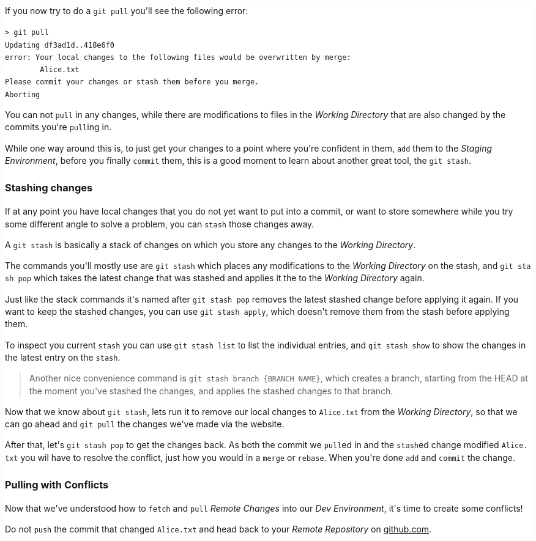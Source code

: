 If you now try to do a `git pull` you'll see the following error: 

```ShellSession
> git pull
Updating df3ad1d..418e6f0
error: Your local changes to the following files would be overwritten by merge:
        Alice.txt
Please commit your changes or stash them before you merge.
Aborting
```

You can not `pull` in any changes, while there are modifications to files in the _Working Directory_ that are also changed by the commits you're `pull`ing in. 

While one way around this is, to just get your changes to a point where you're confident in them, `add` them to the _Staging Environment_, before you finally `commit` them, this is a good moment to learn about another great tool, the `git stash`. 

### Stashing changes

If at any point you have local changes that you do not yet want to put into a commit, or want to store somewhere while you try some different angle to solve a problem, you can `stash` those changes away. 

A `git stash` is basically a stack of changes on which you store any changes to the _Working Directory_. 

The commands you'll mostly use are `git stash` which places any modifications to the _Working Directory_ on the stash, and `git stash pop` which takes the latest change that was stashed and applies it the to the _Working Directory_ again. 

Just like the stack commands it's named after `git stash pop` removes the latest stashed change before applying it again. 
If you want to keep the stashed changes, you can use `git stash apply`, which doesn't remove them from the stash before applying them. 

To inspect you current `stash` you can use `git stash list` to list the individual entries, and `git stash show` to show the changes in the latest entry on the `stash`. 

> Another nice convenience command is `git stash branch {BRANCH NAME}`, which creates a branch, starting from the HEAD at the moment you've stashed the changes, and applies the stashed changes to that branch.

Now that we know about `git stash`, lets run it to remove our local changes to `Alice.txt` from the _Working Directory_, so that we can go ahead and `git pull` the changes we've made via the website. 

After that, let's `git stash pop` to get the changes back. 
As both the commit we `pull`ed in and the `stash`ed change modified `Alice.txt` you wil have to resolve the conflict, just how you would in a  `merge` or `rebase`.
When you're done `add` and `commit` the change. 

### Pulling with Conflicts

Now that we've understood how to `fetch` and `pull` _Remote Changes_ into our _Dev Environment_, it's time to create some conflicts! 

Do not `push` the commit that changed `Alice.txt` and head back to your _Remote Repository_ on [github.com](https://www.github.com). 
